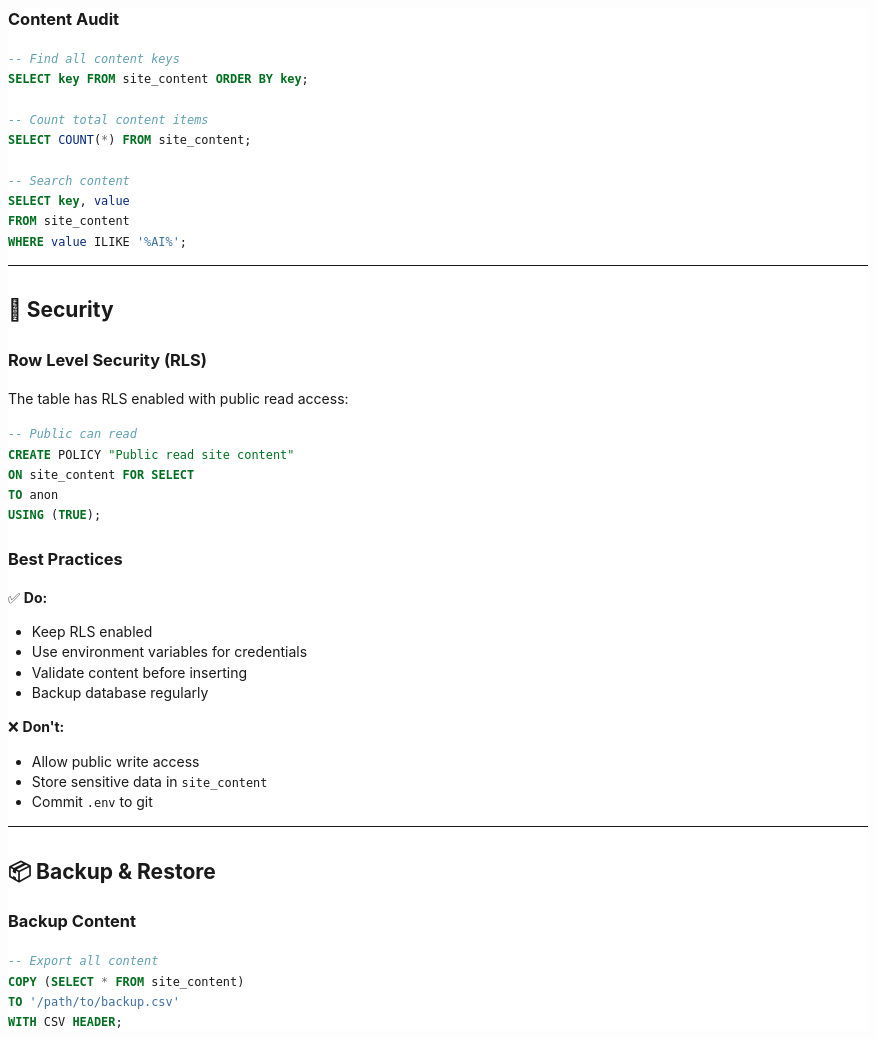 ### Content Audit

```sql
-- Find all content keys
SELECT key FROM site_content ORDER BY key;

-- Count total content items
SELECT COUNT(*) FROM site_content;

-- Search content
SELECT key, value 
FROM site_content 
WHERE value ILIKE '%AI%';
```

---

## 🔐 Security

### Row Level Security (RLS)

The table has RLS enabled with public read access:

```sql
-- Public can read
CREATE POLICY "Public read site content"
ON site_content FOR SELECT
TO anon
USING (TRUE);
```

### Best Practices

✅ **Do:**
- Keep RLS enabled
- Use environment variables for credentials
- Validate content before inserting
- Backup database regularly

❌ **Don't:**
- Allow public write access
- Store sensitive data in `site_content`
- Commit `.env` to git

---

## 📦 Backup & Restore

### Backup Content

```sql
-- Export all content
COPY (SELECT * FROM site_content) 
TO '/path/to/backup.csv' 
WITH CSV HEADER;
```
